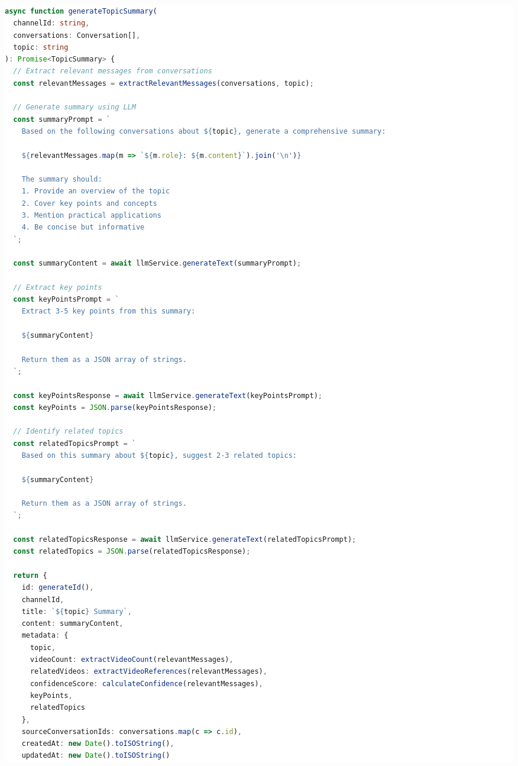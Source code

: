 ```typescript
async function generateTopicSummary(
  channelId: string,
  conversations: Conversation[],
  topic: string
): Promise<TopicSummary> {
  // Extract relevant messages from conversations
  const relevantMessages = extractRelevantMessages(conversations, topic);
  
  // Generate summary using LLM
  const summaryPrompt = `
    Based on the following conversations about ${topic}, generate a comprehensive summary:
    
    ${relevantMessages.map(m => `${m.role}: ${m.content}`).join('\n')}
    
    The summary should:
    1. Provide an overview of the topic
    2. Cover key points and concepts
    3. Mention practical applications
    4. Be concise but informative
  `;
  
  const summaryContent = await llmService.generateText(summaryPrompt);
  
  // Extract key points
  const keyPointsPrompt = `
    Extract 3-5 key points from this summary:
    
    ${summaryContent}
    
    Return them as a JSON array of strings.
  `;
  
  const keyPointsResponse = await llmService.generateText(keyPointsPrompt);
  const keyPoints = JSON.parse(keyPointsResponse);
  
  // Identify related topics
  const relatedTopicsPrompt = `
    Based on this summary about ${topic}, suggest 2-3 related topics:
    
    ${summaryContent}
    
    Return them as a JSON array of strings.
  `;
  
  const relatedTopicsResponse = await llmService.generateText(relatedTopicsPrompt);
  const relatedTopics = JSON.parse(relatedTopicsResponse);
  
  return {
    id: generateId(),
    channelId,
    title: `${topic} Summary`,
    content: summaryContent,
    metadata: {
      topic,
      videoCount: extractVideoCount(relevantMessages),
      relatedVideos: extractVideoReferences(relevantMessages),
      confidenceScore: calculateConfidence(relevantMessages),
      keyPoints,
      relatedTopics
    },
    sourceConversationIds: conversations.map(c => c.id),
    createdAt: new Date().toISOString(),
    updatedAt: new Date().toISOString()
```